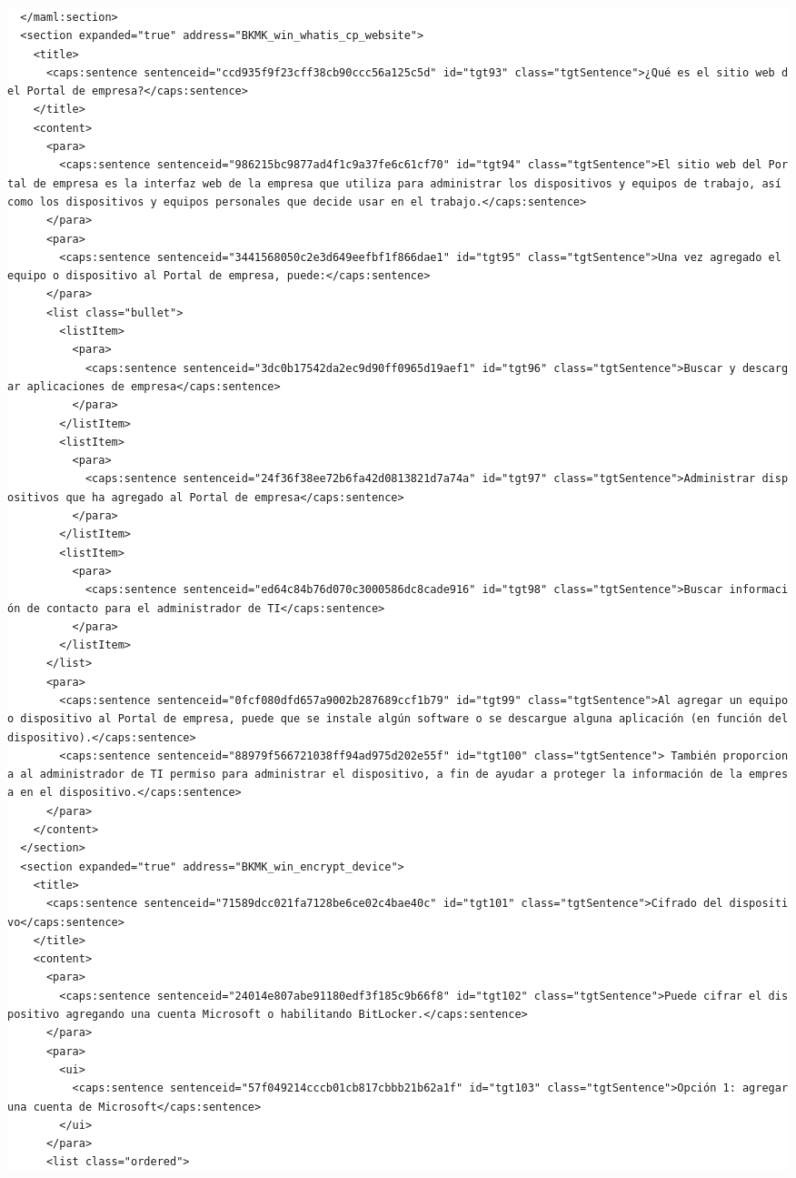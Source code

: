       </maml:section>
      <section expanded="true" address="BKMK_win_whatis_cp_website">
        <title>
          <caps:sentence sentenceid="ccd935f9f23cff38cb90ccc56a125c5d" id="tgt93" class="tgtSentence">¿Qué es el sitio web del Portal de empresa?</caps:sentence>
        </title>
        <content>
          <para>
            <caps:sentence sentenceid="986215bc9877ad4f1c9a37fe6c61cf70" id="tgt94" class="tgtSentence">El sitio web del Portal de empresa es la interfaz web de la empresa que utiliza para administrar los dispositivos y equipos de trabajo, así como los dispositivos y equipos personales que decide usar en el trabajo.</caps:sentence>
          </para>
          <para>
            <caps:sentence sentenceid="3441568050c2e3d649eefbf1f866dae1" id="tgt95" class="tgtSentence">Una vez agregado el equipo o dispositivo al Portal de empresa, puede:</caps:sentence>
          </para>
          <list class="bullet">
            <listItem>
              <para>
                <caps:sentence sentenceid="3dc0b17542da2ec9d90ff0965d19aef1" id="tgt96" class="tgtSentence">Buscar y descargar aplicaciones de empresa</caps:sentence>
              </para>
            </listItem>
            <listItem>
              <para>
                <caps:sentence sentenceid="24f36f38ee72b6fa42d0813821d7a74a" id="tgt97" class="tgtSentence">Administrar dispositivos que ha agregado al Portal de empresa</caps:sentence>
              </para>
            </listItem>
            <listItem>
              <para>
                <caps:sentence sentenceid="ed64c84b76d070c3000586dc8cade916" id="tgt98" class="tgtSentence">Buscar información de contacto para el administrador de TI</caps:sentence>
              </para>
            </listItem>
          </list>
          <para>
            <caps:sentence sentenceid="0fcf080dfd657a9002b287689ccf1b79" id="tgt99" class="tgtSentence">Al agregar un equipo o dispositivo al Portal de empresa, puede que se instale algún software o se descargue alguna aplicación (en función del dispositivo).</caps:sentence>
            <caps:sentence sentenceid="88979f566721038ff94ad975d202e55f" id="tgt100" class="tgtSentence"> También proporciona al administrador de TI permiso para administrar el dispositivo, a fin de ayudar a proteger la información de la empresa en el dispositivo.</caps:sentence>
          </para>
        </content>
      </section>
      <section expanded="true" address="BKMK_win_encrypt_device">
        <title>
          <caps:sentence sentenceid="71589dcc021fa7128be6ce02c4bae40c" id="tgt101" class="tgtSentence">Cifrado del dispositivo</caps:sentence>
        </title>
        <content>
          <para>
            <caps:sentence sentenceid="24014e807abe91180edf3f185c9b66f8" id="tgt102" class="tgtSentence">Puede cifrar el dispositivo agregando una cuenta Microsoft o habilitando BitLocker.</caps:sentence>
          </para>
          <para>
            <ui>
              <caps:sentence sentenceid="57f049214cccb01cb817cbbb21b62a1f" id="tgt103" class="tgtSentence">Opción 1: agregar una cuenta de Microsoft</caps:sentence>
            </ui>
          </para>
          <list class="ordered">